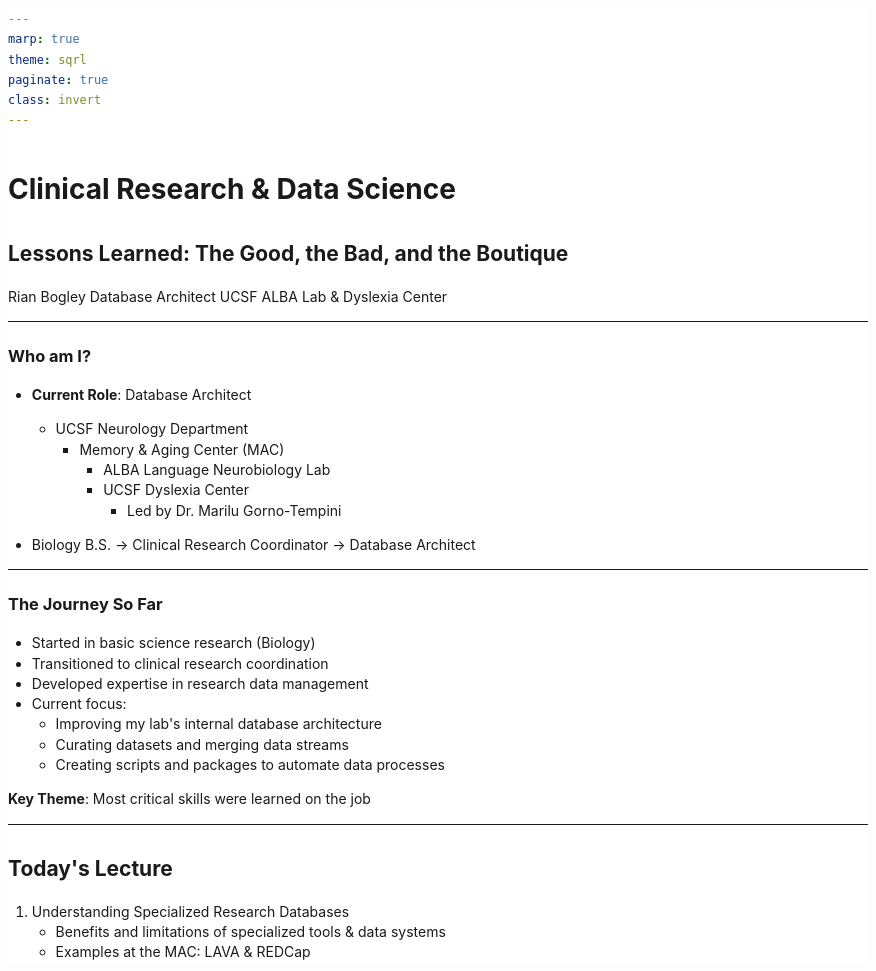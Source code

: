 ```yaml
---
marp: true
theme: sqrl
paginate: true
class: invert
---
```


# Clinical Research & Data Science
## Lessons Learned: The Good, the Bad, and the Boutique



Rian Bogley
Database Architect
UCSF ALBA Lab & Dyslexia Center

---
### Who am I?
- **Current Role**: Database Architect
  - UCSF Neurology Department
    - Memory & Aging Center (MAC)
        - ALBA Language Neurobiology Lab
        - UCSF Dyslexia Center
            - Led by Dr. Marilu Gorno-Tempini

- Biology B.S. → Clinical Research Coordinator → Database Architect



---
### The Journey So Far
- Started in basic science research (Biology)
- Transitioned to clinical research coordination
- Developed expertise in research data management
- Current focus:
    - Improving my lab's internal database architecture
    - Curating datasets and merging data streams
    - Creating scripts and packages to automate data processes

**Key Theme**: Most critical skills were learned on the job



---
## Today's Lecture

1. Understanding Specialized Research Databases
   - Benefits and limitations of specialized tools & data systems
   - Examples at the MAC: LAVA & REDCap
